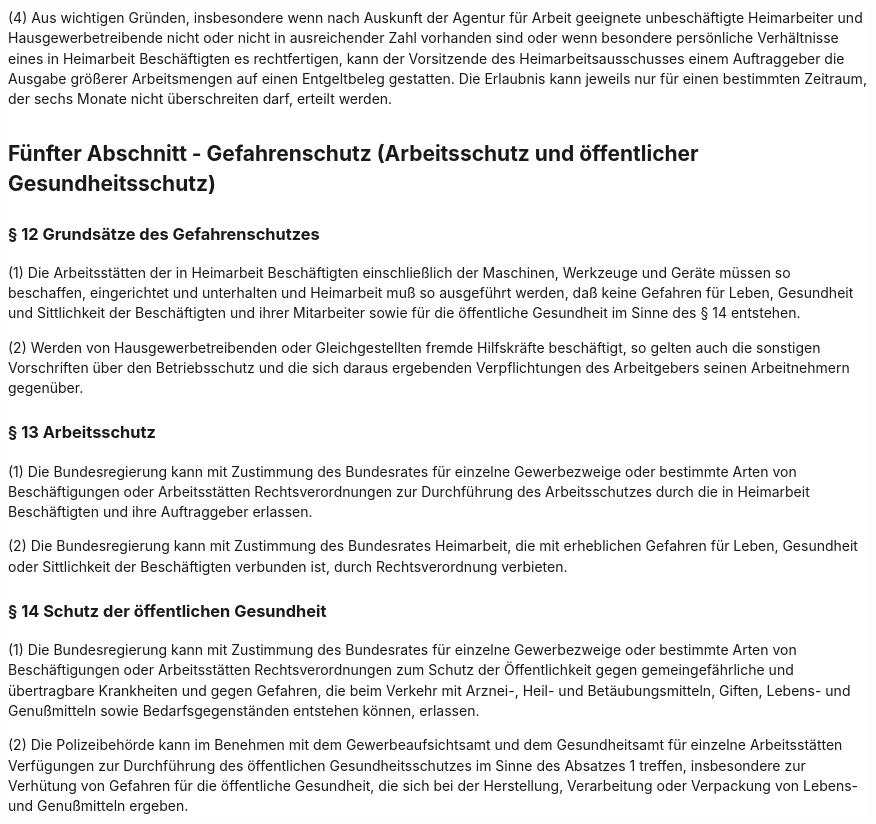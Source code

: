 (4) Aus wichtigen Gründen, insbesondere wenn nach Auskunft der Agentur
für Arbeit geeignete unbeschäftigte Heimarbeiter und
Hausgewerbetreibende nicht oder nicht in ausreichender Zahl vorhanden
sind oder wenn besondere persönliche Verhältnisse eines in Heimarbeit
Beschäftigten es rechtfertigen, kann der Vorsitzende des
Heimarbeitsausschusses einem Auftraggeber die Ausgabe größerer
Arbeitsmengen auf einen Entgeltbeleg gestatten. Die Erlaubnis kann
jeweils nur für einen bestimmten Zeitraum, der sechs Monate nicht
überschreiten darf, erteilt werden.


## Fünfter Abschnitt - Gefahrenschutz (Arbeitsschutz und öffentlicher Gesundheitsschutz)



### § 12 Grundsätze des Gefahrenschutzes

(1) Die Arbeitsstätten der in Heimarbeit Beschäftigten einschließlich
der Maschinen, Werkzeuge und Geräte müssen so beschaffen, eingerichtet
und unterhalten und Heimarbeit muß so ausgeführt werden, daß keine
Gefahren für Leben, Gesundheit und Sittlichkeit der Beschäftigten und
ihrer Mitarbeiter sowie für die öffentliche Gesundheit im Sinne des §
14 entstehen.

(2) Werden von Hausgewerbetreibenden oder Gleichgestellten fremde
Hilfskräfte beschäftigt, so gelten auch die sonstigen Vorschriften
über den Betriebsschutz und die sich daraus ergebenden Verpflichtungen
des Arbeitgebers seinen Arbeitnehmern gegenüber.


### § 13 Arbeitsschutz

(1) Die Bundesregierung kann mit Zustimmung des Bundesrates für
einzelne Gewerbezweige oder bestimmte Arten von Beschäftigungen oder
Arbeitsstätten Rechtsverordnungen zur Durchführung des Arbeitsschutzes
durch die in Heimarbeit Beschäftigten und ihre Auftraggeber erlassen.

(2) Die Bundesregierung kann mit Zustimmung des Bundesrates
Heimarbeit, die mit erheblichen Gefahren für Leben, Gesundheit oder
Sittlichkeit der Beschäftigten verbunden ist, durch Rechtsverordnung
verbieten.


### § 14 Schutz der öffentlichen Gesundheit

(1) Die Bundesregierung kann mit Zustimmung des Bundesrates für
einzelne Gewerbezweige oder bestimmte Arten von Beschäftigungen oder
Arbeitsstätten Rechtsverordnungen zum Schutz der Öffentlichkeit gegen
gemeingefährliche und übertragbare Krankheiten und gegen Gefahren, die
beim Verkehr mit Arznei-, Heil- und Betäubungsmitteln, Giften, Lebens-
und Genußmitteln sowie Bedarfsgegenständen entstehen können, erlassen.

(2) Die Polizeibehörde kann im Benehmen mit dem Gewerbeaufsichtsamt
und dem Gesundheitsamt für einzelne Arbeitsstätten Verfügungen zur
Durchführung des öffentlichen Gesundheitsschutzes im Sinne des
Absatzes 1 treffen, insbesondere zur Verhütung von Gefahren für die
öffentliche Gesundheit, die sich bei der Herstellung, Verarbeitung
oder Verpackung von Lebens- und Genußmitteln ergeben.
